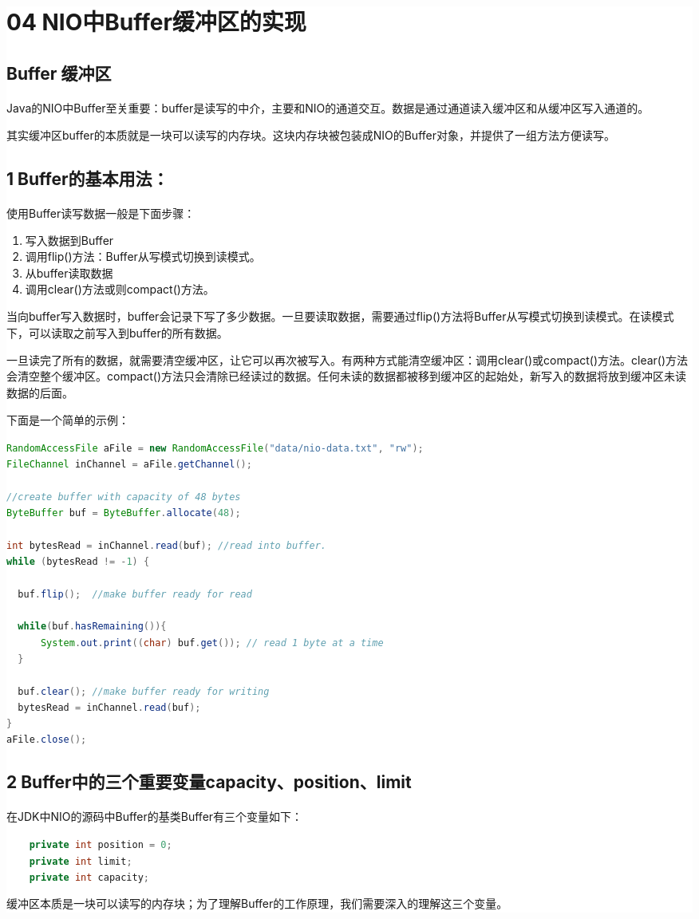 # 04 NIO中Buffer缓冲区的实现

## Buffer 缓冲区
Java的NIO中Buffer至关重要：buffer是读写的中介，主要和NIO的通道交互。数据是通过通道读入缓冲区和从缓冲区写入通道的。

其实缓冲区buffer的本质就是一块可以读写的内存块。这块内存块被包装成NIO的Buffer对象，并提供了一组方法方便读写。

## 1 Buffer的基本用法：
使用Buffer读写数据一般是下面步骤： 

1. 写入数据到Buffer 
2. 调用flip()方法：Buffer从写模式切换到读模式。 
3. 从buffer读取数据 
4. 调用clear()方法或则compact()方法。

当向buffer写入数据时，buffer会记录下写了多少数据。一旦要读取数据，需要通过flip()方法将Buffer从写模式切换到读模式。在读模式下，可以读取之前写入到buffer的所有数据。

一旦读完了所有的数据，就需要清空缓冲区，让它可以再次被写入。有两种方式能清空缓冲区：调用clear()或compact()方法。clear()方法会清空整个缓冲区。compact()方法只会清除已经读过的数据。任何未读的数据都被移到缓冲区的起始处，新写入的数据将放到缓冲区未读数据的后面。

下面是一个简单的示例：
``` java
RandomAccessFile aFile = new RandomAccessFile("data/nio-data.txt", "rw");
FileChannel inChannel = aFile.getChannel();

//create buffer with capacity of 48 bytes
ByteBuffer buf = ByteBuffer.allocate(48);

int bytesRead = inChannel.read(buf); //read into buffer.
while (bytesRead != -1) {

  buf.flip();  //make buffer ready for read

  while(buf.hasRemaining()){
      System.out.print((char) buf.get()); // read 1 byte at a time
  }

  buf.clear(); //make buffer ready for writing
  bytesRead = inChannel.read(buf);
}
aFile.close();
```
## 2 Buffer中的三个重要变量capacity、position、limit
在JDK中NIO的源码中Buffer的基类Buffer有三个变量如下：
``` java
 	private int position = 0;
    private int limit;
    private int capacity;
```
缓冲区本质是一块可以读写的内存块；为了理解Buffer的工作原理，我们需要深入的理解这三个变量。
